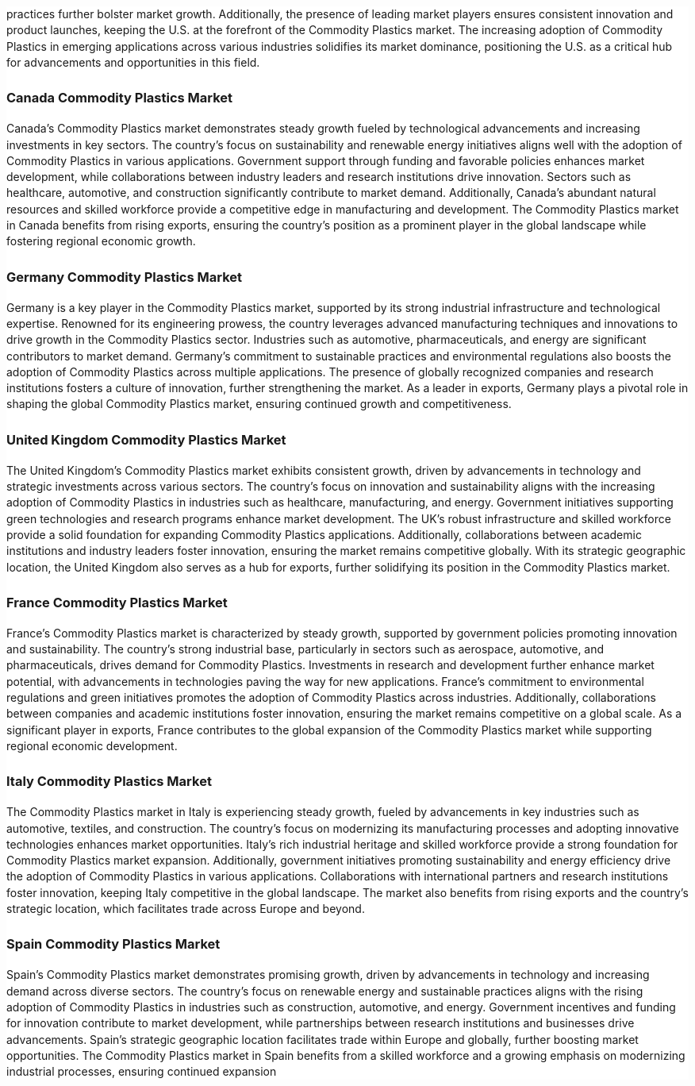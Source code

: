 practices further bolster market growth. Additionally, the presence of leading market players ensures consistent innovation and product launches, keeping the U.S. at the forefront of the Commodity Plastics market. The increasing adoption of Commodity Plastics in emerging applications across various industries solidifies its market dominance, positioning the U.S. as a critical hub for advancements and opportunities in this field.</p><h3>Canada Commodity Plastics Market</h3><p>Canada&rsquo;s Commodity Plastics market demonstrates steady growth fueled by technological advancements and increasing investments in key sectors. The country&rsquo;s focus on sustainability and renewable energy initiatives aligns well with the adoption of Commodity Plastics in various applications. Government support through funding and favorable policies enhances market development, while collaborations between industry leaders and research institutions drive innovation. Sectors such as healthcare, automotive, and construction significantly contribute to market demand. Additionally, Canada&rsquo;s abundant natural resources and skilled workforce provide a competitive edge in manufacturing and development. The Commodity Plastics market in Canada benefits from rising exports, ensuring the country&rsquo;s position as a prominent player in the global landscape while fostering regional economic growth.</p><h3>Germany Commodity Plastics Market</h3><p>Germany is a key player in the Commodity Plastics market, supported by its strong industrial infrastructure and technological expertise. Renowned for its engineering prowess, the country leverages advanced manufacturing techniques and innovations to drive growth in the Commodity Plastics sector. Industries such as automotive, pharmaceuticals, and energy are significant contributors to market demand. Germany&rsquo;s commitment to sustainable practices and environmental regulations also boosts the adoption of Commodity Plastics across multiple applications. The presence of globally recognized companies and research institutions fosters a culture of innovation, further strengthening the market. As a leader in exports, Germany plays a pivotal role in shaping the global Commodity Plastics market, ensuring continued growth and competitiveness.</p><h3>United Kingdom Commodity Plastics Market</h3><p>The United Kingdom&rsquo;s Commodity Plastics market exhibits consistent growth, driven by advancements in technology and strategic investments across various sectors. The country&rsquo;s focus on innovation and sustainability aligns with the increasing adoption of Commodity Plastics in industries such as healthcare, manufacturing, and energy. Government initiatives supporting green technologies and research programs enhance market development. The UK&rsquo;s robust infrastructure and skilled workforce provide a solid foundation for expanding Commodity Plastics applications. Additionally, collaborations between academic institutions and industry leaders foster innovation, ensuring the market remains competitive globally. With its strategic geographic location, the United Kingdom also serves as a hub for exports, further solidifying its position in the Commodity Plastics market.</p><h3>France Commodity Plastics Market</h3><p>France&rsquo;s Commodity Plastics market is characterized by steady growth, supported by government policies promoting innovation and sustainability. The country&rsquo;s strong industrial base, particularly in sectors such as aerospace, automotive, and pharmaceuticals, drives demand for Commodity Plastics. Investments in research and development further enhance market potential, with advancements in technologies paving the way for new applications. France&rsquo;s commitment to environmental regulations and green initiatives promotes the adoption of Commodity Plastics across industries. Additionally, collaborations between companies and academic institutions foster innovation, ensuring the market remains competitive on a global scale. As a significant player in exports, France contributes to the global expansion of the Commodity Plastics market while supporting regional economic development.</p><h3>Italy Commodity Plastics Market</h3><p>The Commodity Plastics market in Italy is experiencing steady growth, fueled by advancements in key industries such as automotive, textiles, and construction. The country&rsquo;s focus on modernizing its manufacturing processes and adopting innovative technologies enhances market opportunities. Italy&rsquo;s rich industrial heritage and skilled workforce provide a strong foundation for Commodity Plastics market expansion. Additionally, government initiatives promoting sustainability and energy efficiency drive the adoption of Commodity Plastics in various applications. Collaborations with international partners and research institutions foster innovation, keeping Italy competitive in the global landscape. The market also benefits from rising exports and the country&rsquo;s strategic location, which facilitates trade across Europe and beyond.</p><h3>Spain Commodity Plastics Market</h3><p>Spain&rsquo;s Commodity Plastics market demonstrates promising growth, driven by advancements in technology and increasing demand across diverse sectors. The country&rsquo;s focus on renewable energy and sustainable practices aligns with the rising adoption of Commodity Plastics in industries such as construction, automotive, and energy. Government incentives and funding for innovation contribute to market development, while partnerships between research institutions and businesses drive advancements. Spain&rsquo;s strategic geographic location facilitates trade within Europe and globally, further boosting market opportunities. The Commodity Plastics market in Spain benefits from a skilled workforce and a growing emphasis on modernizing industrial processes, ensuring continued expansion
